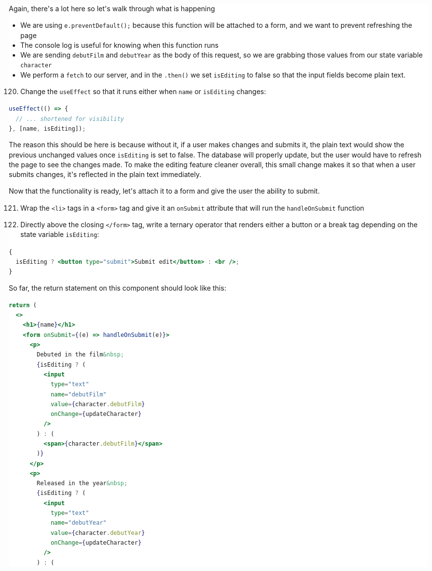Again, there's a lot here so let's walk through what is happening

- We are using `e.preventDefault();` because this function will be attached to a form, and we want to prevent refreshing the page
- The console log is useful for knowing when this function runs
- We are sending `debutFilm` and `debutYear` as the body of this request, so we are grabbing those values from our state variable `character`
- We perform a `fetch` to our server, and in the `.then()` we set `isEditing` to false so that the input fields become plain text.

120. Change the `useEffect` so that it runs either when `name` or `isEditing` changes:

```jsx
useEffect(() => {
  // ... shortened for visibility
}, [name, isEditing]);
```

The reason this should be here is because without it, if a user makes changes and submits it, the plain text would show the previous unchanged values once `isEditing` is set to false. The database will properly update, but the user would have to refresh the page to see the changes made. To make the editing feature cleaner overall, this small change makes it so that when a user submits changes, it's reflected in the plain text immediately.

Now that the functionality is ready, let's attach it to a form and give the user the ability to submit.

121. Wrap the `<li>` tags in a `<form>` tag and give it an `onSubmit` attribute that will run the `handleOnSubmit` function

122. Directly above the closing `</form>` tag, write a ternary operator that renders either a button or a break tag depending on the state variable `isEditing`:

```jsx
{
  isEditing ? <button type="submit">Submit edit</button> : <br />;
}
```

So far, the return statement on this component should look like this:

```jsx
return (
  <>
    <h1>{name}</h1>
    <form onSubmit={(e) => handleOnSubmit(e)}>
      <p>
        Debuted in the film&nbsp;
        {isEditing ? (
          <input
            type="text"
            name="debutFilm"
            value={character.debutFilm}
            onChange={updateCharacter}
          />
        ) : (
          <span>{character.debutFilm}</span>
        )}
      </p>
      <p>
        Released in the year&nbsp;
        {isEditing ? (
          <input
            type="text"
            name="debutYear"
            value={character.debutYear}
            onChange={updateCharacter}
          />
        ) : (
```